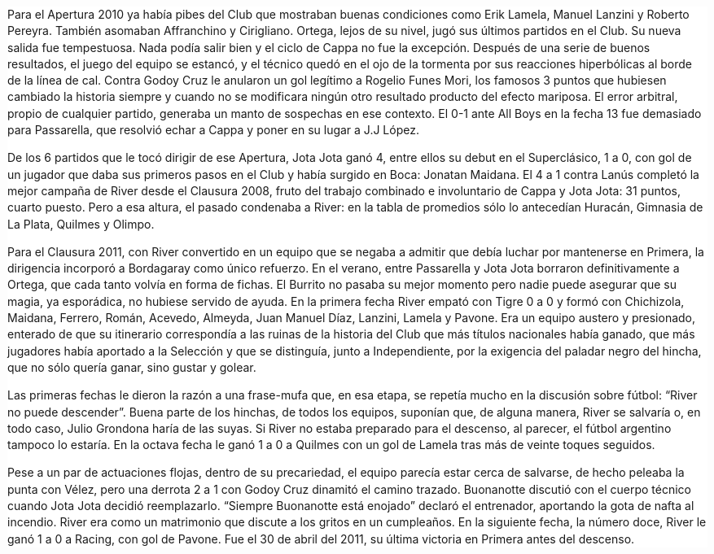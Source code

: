 Para
el Apertura 2010 ya había pibes del Club que mostraban buenas condiciones como
Erik Lamela, Manuel Lanzini y Roberto Pereyra. También asomaban Affranchino y
Cirigliano. Ortega, lejos de su nivel, jugó sus últimos partidos en el Club. Su
nueva salida fue tempestuosa. Nada podía salir bien y el ciclo de Cappa no fue
la excepción. Después de una serie de buenos resultados, el juego del equipo se
estancó, y el técnico quedó en el ojo de la tormenta por sus reacciones
hiperbólicas al borde de la línea de cal. Contra Godoy Cruz le anularon un gol
legítimo a Rogelio Funes Mori, los famosos 3 puntos que hubiesen cambiado la
historia siempre y cuando no se modificara ningún otro resultado producto del
efecto mariposa. El error arbitral, propio de cualquier partido, generaba un
manto de sospechas en ese contexto. El 0-1 ante All Boys en la fecha 13 fue
demasiado para Passarella, que resolvió echar a Cappa y poner en su lugar a J.J
López. 

De
los 6 partidos que le tocó dirigir de ese Apertura, Jota Jota ganó 4, entre
ellos su debut en el Superclásico, 1 a 0, con gol de un jugador que daba sus
primeros pasos en el Club y había surgido en Boca: Jonatan Maidana. El 4 a 1
contra Lanús completó la mejor campaña de River desde el Clausura 2008, fruto
del trabajo combinado e involuntario de Cappa y Jota Jota: 31 puntos, cuarto
puesto. Pero a esa altura, el pasado condenaba a River: en la tabla de
promedios sólo lo antecedían Huracán, Gimnasia de La Plata, Quilmes y
Olimpo.       

Para
el Clausura 2011, con River convertido en un equipo que se negaba a admitir que
debía luchar por mantenerse en Primera, la dirigencia incorporó a Bordagaray
como único refuerzo. En el verano, entre Passarella y Jota Jota borraron
definitivamente a Ortega, que cada tanto volvía en forma de fichas. El Burrito
no pasaba su mejor momento pero nadie puede asegurar que su magia, ya
esporádica, no hubiese servido de ayuda. En la primera fecha River empató con
Tigre 0 a 0 y formó con Chichizola, Maidana, Ferrero, Román, Acevedo, Almeyda, Juan
Manuel Díaz, Lanzini, Lamela y Pavone. Era un equipo austero y presionado,
enterado de que su itinerario correspondía a las ruinas de la historia del Club
que más títulos nacionales había ganado, que más jugadores había aportado a la
Selección y que se distinguía, junto a Independiente, por la exigencia del
paladar negro del hincha, que no sólo quería ganar, sino gustar y golear.   

Las
primeras fechas le dieron la razón a una frase-mufa que, en esa etapa, se
repetía mucho en la discusión sobre fútbol: “River no puede descender”. Buena
parte de los hinchas, de todos los equipos, suponían que, de alguna manera,
River se salvaría o, en todo caso, Julio Grondona haría de las suyas. Si River
no estaba preparado para el descenso, al parecer, el fútbol argentino tampoco
lo estaría. En la octava fecha le ganó 1 a 0 a Quilmes con un gol de Lamela
tras más de veinte toques seguidos. 

Pese
a un par de actuaciones flojas, dentro de su precariedad, el equipo parecía
estar cerca de salvarse, de hecho peleaba la punta con Vélez, pero una derrota
2 a 1 con Godoy Cruz dinamitó el camino trazado. Buonanotte discutió con el
cuerpo técnico cuando Jota Jota decidió reemplazarlo. “Siempre Buonanotte está
enojado” declaró el entrenador, aportando la gota de nafta al incendio. River
era como un matrimonio que discute a los gritos en un cumpleaños. En la
siguiente fecha, la número doce, River le ganó 1 a 0 a Racing, con gol de
Pavone. Fue el 30 de abril del 2011, su última victoria en Primera antes del
descenso. 
